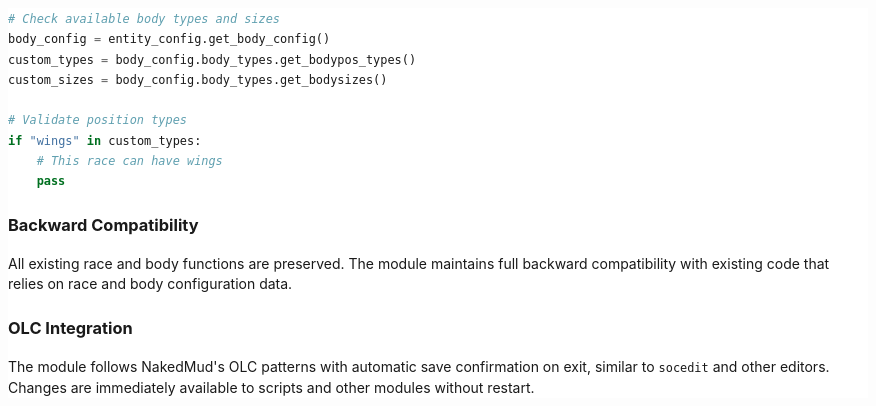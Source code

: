 ```python
# Check available body types and sizes
body_config = entity_config.get_body_config()
custom_types = body_config.body_types.get_bodypos_types()
custom_sizes = body_config.body_types.get_bodysizes()

# Validate position types
if "wings" in custom_types:
    # This race can have wings
    pass
```

### Backward Compatibility

All existing race and body functions are preserved. The module maintains full backward compatibility with existing code that relies on race and body configuration data.

### OLC Integration

The module follows NakedMud's OLC patterns with automatic save confirmation on exit, similar to `socedit` and other editors. Changes are immediately available to scripts and other modules without restart.
